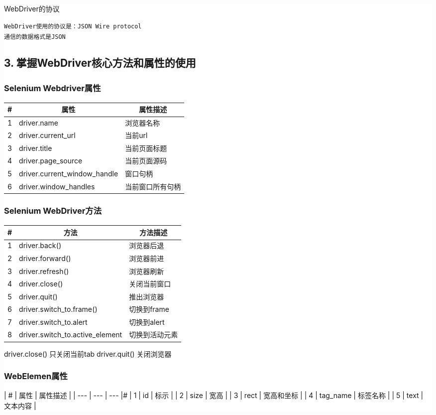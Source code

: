 WebDriver的协议
```
WebDriver使用的协议是：JSON Wire protocol
通信的数据格式是JSON
```

## 3. 掌握WebDriver核心方法和属性的使用

### Selenium Webdriver属性
| # | 属性 | 属性描述 |
| --- | --- | --- |
| 1 | driver.name | 浏览器名称 | 
| 2 | driver.current_url | 当前url |
| 3 | driver.title | 当前页面标题 |
| 4 | driver.page_source | 当前页面源码 |
| 5 | driver.current_window_handle | 窗口句柄 |
| 6 | driver.window_handles | 当前窗口所有句柄 |

### Selenium WebDriver方法
| # | 方法 | 方法描述 |
| --- | --- | --- |
| 1 | driver.back() | 浏览器后退 |
| 2 | driver.forward() | 浏览器前进 |
| 3 | driver.refresh() | 浏览器刷新 |
| 4 | driver.close() | 关闭当前窗口 |
| 5 | driver.quit() | 推出浏览器 |
| 6 | driver.switch_to.frame() | 切换到frame |
| 7 | driver.switch_to.alert | 切换到alert |
| 8 | driver.switch_to.active_element | 切换到活动元素 |

driver.close() 只关闭当前tab
driver.quit() 关闭浏览器

### WebElemen属性
| # | 属性 | 属性描述 |
| --- | --- | --- |# 
| 1 | id | 标示 |
| 2 | size | 宽高 |
| 3 | rect | 宽高和坐标 |
| 4 | tag_name | 标签名称 |
| 5 | text | 文本内容 |

